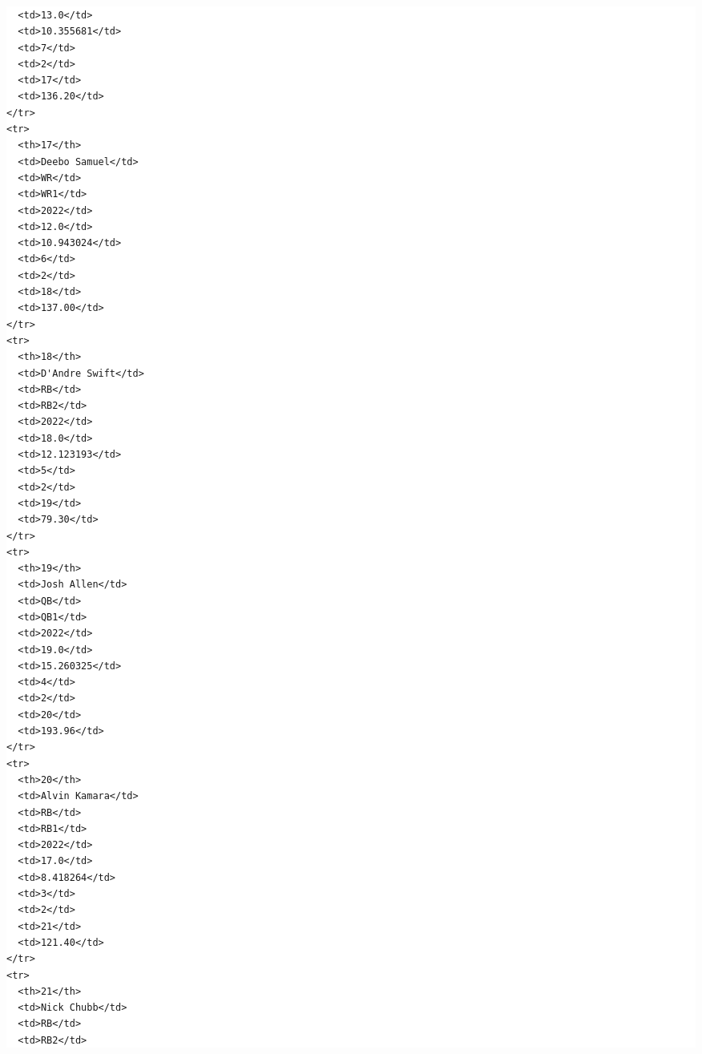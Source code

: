       <td>13.0</td>
      <td>10.355681</td>
      <td>7</td>
      <td>2</td>
      <td>17</td>
      <td>136.20</td>
    </tr>
    <tr>
      <th>17</th>
      <td>Deebo Samuel</td>
      <td>WR</td>
      <td>WR1</td>
      <td>2022</td>
      <td>12.0</td>
      <td>10.943024</td>
      <td>6</td>
      <td>2</td>
      <td>18</td>
      <td>137.00</td>
    </tr>
    <tr>
      <th>18</th>
      <td>D'Andre Swift</td>
      <td>RB</td>
      <td>RB2</td>
      <td>2022</td>
      <td>18.0</td>
      <td>12.123193</td>
      <td>5</td>
      <td>2</td>
      <td>19</td>
      <td>79.30</td>
    </tr>
    <tr>
      <th>19</th>
      <td>Josh Allen</td>
      <td>QB</td>
      <td>QB1</td>
      <td>2022</td>
      <td>19.0</td>
      <td>15.260325</td>
      <td>4</td>
      <td>2</td>
      <td>20</td>
      <td>193.96</td>
    </tr>
    <tr>
      <th>20</th>
      <td>Alvin Kamara</td>
      <td>RB</td>
      <td>RB1</td>
      <td>2022</td>
      <td>17.0</td>
      <td>8.418264</td>
      <td>3</td>
      <td>2</td>
      <td>21</td>
      <td>121.40</td>
    </tr>
    <tr>
      <th>21</th>
      <td>Nick Chubb</td>
      <td>RB</td>
      <td>RB2</td>